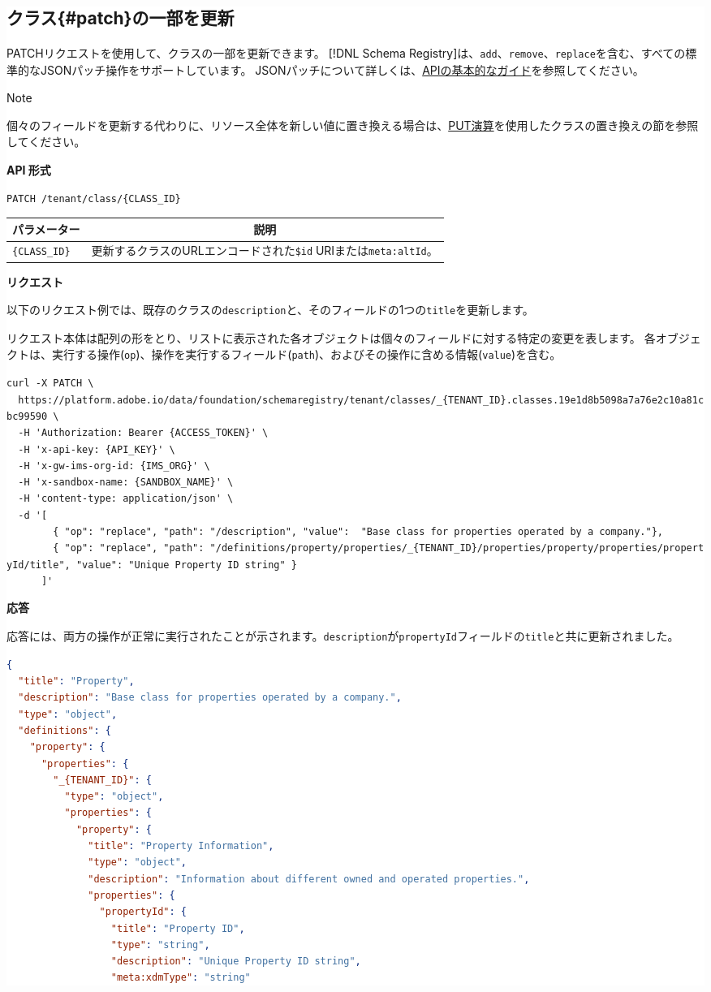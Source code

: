 ## クラス{#patch}の一部を更新

PATCHリクエストを使用して、クラスの一部を更新できます。 [!DNL Schema Registry]は、`add`、`remove`、`replace`を含む、すべての標準的なJSONパッチ操作をサポートしています。 JSONパッチについて詳しくは、[APIの基本的なガイド](../../landing/api-fundamentals.md#json-patch)を参照してください。

>[!NOTE]
>
>個々のフィールドを更新する代わりに、リソース全体を新しい値に置き換える場合は、[PUT演算](#put)を使用したクラスの置き換えの節を参照してください。

**API 形式**

```http
PATCH /tenant/class/{CLASS_ID} 
```

| パラメーター | 説明 |
| --- | --- |
| `{CLASS_ID}` | 更新するクラスのURLエンコードされた`$id` URIまたは`meta:altId`。 |

**リクエスト**

以下のリクエスト例では、既存のクラスの`description`と、そのフィールドの1つの`title`を更新します。

リクエスト本体は配列の形をとり、リストに表示された各オブジェクトは個々のフィールドに対する特定の変更を表します。 各オブジェクトは、実行する操作(`op`)、操作を実行するフィールド(`path`)、およびその操作に含める情報(`value`)を含む。

```SHELL
curl -X PATCH \
  https://platform.adobe.io/data/foundation/schemaregistry/tenant/classes/_{TENANT_ID}.classes.19e1d8b5098a7a76e2c10a81cbc99590 \
  -H 'Authorization: Bearer {ACCESS_TOKEN}' \
  -H 'x-api-key: {API_KEY}' \
  -H 'x-gw-ims-org-id: {IMS_ORG}' \
  -H 'x-sandbox-name: {SANDBOX_NAME}' \
  -H 'content-type: application/json' \
  -d '[
        { "op": "replace", "path": "/description", "value":  "Base class for properties operated by a company."},
        { "op": "replace", "path": "/definitions/property/properties/_{TENANT_ID}/properties/property/properties/propertyId/title", "value": "Unique Property ID string" }
      ]'
```

**応答**

応答には、両方の操作が正常に実行されたことが示されます。`description`が`propertyId`フィールドの`title`と共に更新されました。

```JSON
{
  "title": "Property",
  "description": "Base class for properties operated by a company.",
  "type": "object",
  "definitions": {
    "property": {
      "properties": {
        "_{TENANT_ID}": {
          "type": "object",
          "properties": {
            "property": {
              "title": "Property Information",
              "type": "object",
              "description": "Information about different owned and operated properties.",
              "properties": {
                "propertyId": {
                  "title": "Property ID",
                  "type": "string",
                  "description": "Unique Property ID string",
                  "meta:xdmType": "string"
```